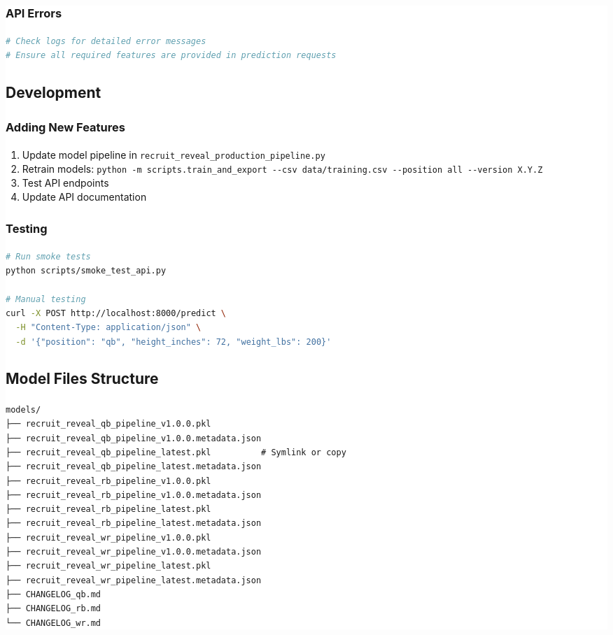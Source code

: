 ### API Errors

```bash
# Check logs for detailed error messages
# Ensure all required features are provided in prediction requests
```

## Development

### Adding New Features

1. Update model pipeline in `recruit_reveal_production_pipeline.py`
2. Retrain models: `python -m scripts.train_and_export --csv data/training.csv --position all --version X.Y.Z`
3. Test API endpoints
4. Update API documentation

### Testing

```bash
# Run smoke tests
python scripts/smoke_test_api.py

# Manual testing
curl -X POST http://localhost:8000/predict \
  -H "Content-Type: application/json" \
  -d '{"position": "qb", "height_inches": 72, "weight_lbs": 200}'
```

## Model Files Structure

```
models/
├── recruit_reveal_qb_pipeline_v1.0.0.pkl
├── recruit_reveal_qb_pipeline_v1.0.0.metadata.json
├── recruit_reveal_qb_pipeline_latest.pkl          # Symlink or copy
├── recruit_reveal_qb_pipeline_latest.metadata.json
├── recruit_reveal_rb_pipeline_v1.0.0.pkl
├── recruit_reveal_rb_pipeline_v1.0.0.metadata.json
├── recruit_reveal_rb_pipeline_latest.pkl
├── recruit_reveal_rb_pipeline_latest.metadata.json
├── recruit_reveal_wr_pipeline_v1.0.0.pkl
├── recruit_reveal_wr_pipeline_v1.0.0.metadata.json
├── recruit_reveal_wr_pipeline_latest.pkl
├── recruit_reveal_wr_pipeline_latest.metadata.json
├── CHANGELOG_qb.md
├── CHANGELOG_rb.md
└── CHANGELOG_wr.md
```
